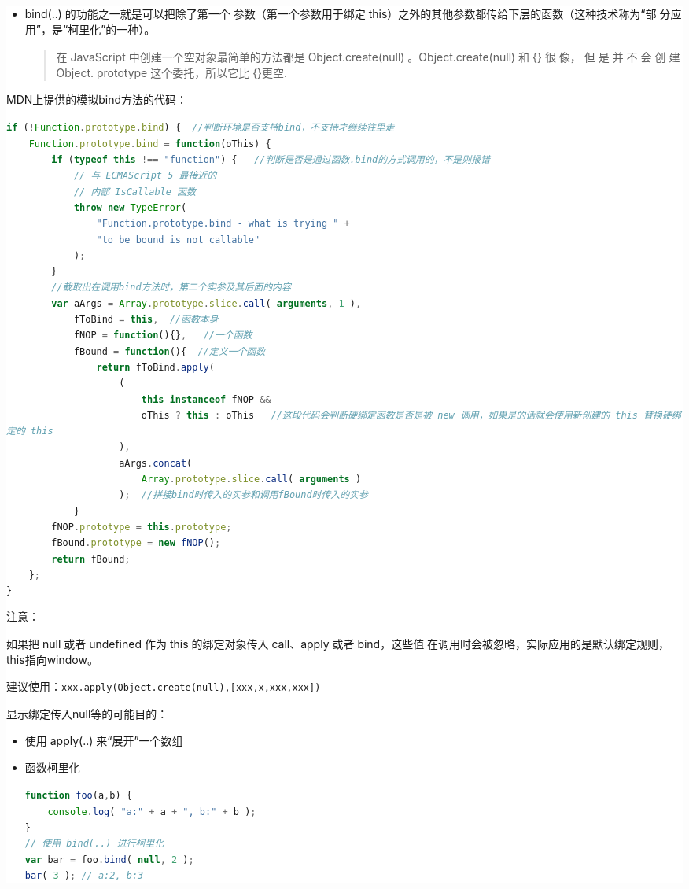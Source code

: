 - bind(..) 的功能之一就是可以把除了第一个 参数（第一个参数用于绑定 this）之外的其他参数都传给下层的函数（这种技术称为“部 分应用”，是“柯里化”的一种）。

  > 在 JavaScript 中创建一个空对象最简单的方法都是 Object.create(null) 。Object.create(null) 和 {} 很 像， 但 是 并 不 会 创 建 Object. prototype 这个委托，所以它比 {}更空. 



MDN上提供的模拟bind方法的代码：

```js
if (!Function.prototype.bind) {  //判断环境是否支持bind，不支持才继续往里走
    Function.prototype.bind = function(oThis) {  
        if (typeof this !== "function") {   //判断是否是通过函数.bind的方式调用的，不是则报错
            // 与 ECMAScript 5 最接近的
            // 内部 IsCallable 函数
            throw new TypeError(
                "Function.prototype.bind - what is trying " +
                "to be bound is not callable"
            );
        }
        //截取出在调用bind方法时，第二个实参及其后面的内容
        var aArgs = Array.prototype.slice.call( arguments, 1 ), 
            fToBind = this,  //函数本身
            fNOP = function(){},   //一个函数
            fBound = function(){  //定义一个函数
                return fToBind.apply(
                    (
                        this instanceof fNOP &&
                        oThis ? this : oThis   //这段代码会判断硬绑定函数是否是被 new 调用，如果是的话就会使用新创建的 this 替换硬绑定的 this
                    ),
                    aArgs.concat(
                        Array.prototype.slice.call( arguments ) 
                    );  //拼接bind时传入的实参和调用fBound时传入的实参
            }
        fNOP.prototype = this.prototype;   
        fBound.prototype = new fNOP();
        return fBound;
    };
}
```



注意：

如果把 null 或者 undefined 作为 this 的绑定对象传入 call、apply 或者 bind，这些值 在调用时会被忽略，实际应用的是默认绑定规则，this指向window。

建议使用：`xxx.apply(Object.create(null),[xxx,x,xxx,xxx])`

显示绑定传入null等的可能目的：

- 使用 apply(..) 来“展开”一个数组

- 函数柯里化

  ```js
  function foo(a,b) {
      console.log( "a:" + a + ", b:" + b );
  }
  // 使用 bind(..) 进行柯里化
  var bar = foo.bind( null, 2 );
  bar( 3 ); // a:2, b:3
  ```


[prefix + "baz"]: "world"